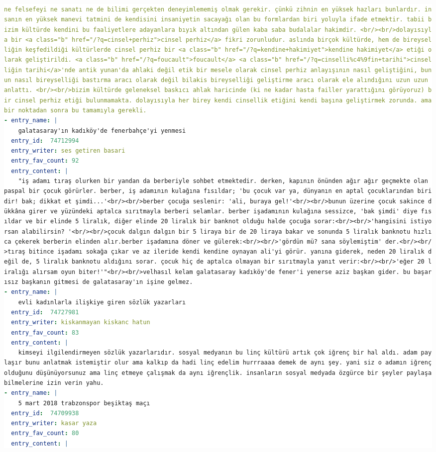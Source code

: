 ```yaml
ne felsefeyi ne sanatı ne de bilimi gerçekten deneyimlememiş olmak gerekir. çünkü zihnin en yüksek hazları bunlardır. insanın en yüksek manevi tatmini de kendisini insaniyetin sacayağı olan bu formlardan biri yoluyla ifade etmektir. tabii bizim kültürde kendini bu faaliyetlere adayanlara bıyık altından gülen kaba saba budalalar hakimdir. <br/><br/>dolayısıyla bir <a class="b" href="/?q=cinsel+perhiz">cinsel perhiz</a> fikri zorunludur. aslında birçok kültürde, hem de bireyselliğin keşfedildiği kültürlerde cinsel perhiz bir <a class="b" href="/?q=kendine+hakimiyet">kendine hakimiyet</a> etiği olarak geliştirildi. <a class="b" href="/?q=foucault">foucault</a> <a class="b" href="/?q=cinselli%c4%9fin+tarihi">cinselliğin tarihi</a>'nde antik yunan'da ahlaki değil etik bir mesele olarak cinsel perhiz anlayışının nasıl geliştiğini, bunun nasıl bireyselliği bastırma aracı olarak değil bilakis bireyselliği geliştirme aracı olarak ele alındığını uzun uzun anlattı. <br/><br/>bizim kültürde geleneksel baskıcı ahlak haricinde (ki ne kadar hasta failler yarattığını görüyoruz) bir cinsel perhiz etiği bulunmamakta. dolayısıyla her birey kendi cinsellik etiğini kendi başına geliştirmek zorunda. ama bir noktadan sonra bu tamamıyla gerekli.
- entry_name: |
    galatasaray'ın kadıköy'de fenerbahçe'yi yenmesi
  entry_id:  74712994
  entry_writer: ses getiren basari
  entry_fav_count: 92
  entry_content: |
    "iş adamı tıraş olurken bir yandan da berberiyle sohbet etmektedir. derken, kapının önünden ağır ağır geçmekte olan paspal bir çocuk görürler. berber, iş adamının kulağına fısıldar; 'bu çocuk var ya, dünyanın en aptal çocuklarından biridir! bak; dikkat et şimdi...'<br/><br/>berber çocuğa seslenir: 'ali, buraya gel!'<br/><br/>bunun üzerine çocuk sakince dükkâna girer ve yüzündeki aptalca sırıtmayla berberi selamlar. berber işadamının kulağına sessizce, 'bak şimdi' diye fısıldar ve bir elinde 5 liralık, diğer elinde 20 liralık bir banknot olduğu halde çocuğa sorar:<br/><br/>'hangisini istiyorsan alabilirsin? '<br/><br/>çocuk dalgın dalgın bir 5 liraya bir de 20 liraya bakar ve sonunda 5 liralık banknotu hızlıca çekerek berberin elinden alır.berber işadamına döner ve gülerek:<br/><br/>'gördün mü? sana söylemiştim' der.<br/><br/>tıraş bitince işadamı sokağa çıkar ve az ileride kendi kendine oynayan ali'yi görür. yanına giderek, neden 20 liralık değil de, 5 liralık banknotu aldığını sorar. çocuk hiç de aptalca olmayan bir sırıtmayla yanıt verir:<br/><br/>'eğer 20 liralığı alırsam oyun biter!'"<br/><br/>velhasıl kelam galatasaray kadıköy'de fener'i yenerse aziz başkan gider. bu başarısız başkanın gitmesi de galatasaray'ın işine gelmez.
- entry_name: |
    evli kadınlarla ilişkiye giren sözlük yazarları
  entry_id:  74727981
  entry_writer: kiskanmayan kiskanc hatun
  entry_fav_count: 83
  entry_content: |
    kimseyi ilgilendirmeyen sözlük yazarlarıdır. sosyal medyanın bu linç kültürü artık çok iğrenç bir hal aldı. adam paylaşır bunu anlatmak istemiştir olur ama kalkıp da hadi linç edelim hurrraaaa demek de aynı şey. yani siz o adamın iğrenç olduğunu düşünüyorsunuz ama linç etmeye çalışmak da aynı iğrençlik. insanların sosyal medyada özgürce bir şeyler paylaşabilmelerine izin verin yahu.
- entry_name: |
    5 mart 2018 trabzonspor beşiktaş maçı
  entry_id:  74709938
  entry_writer: kasar yaza
  entry_fav_count: 80
  entry_content: |
```